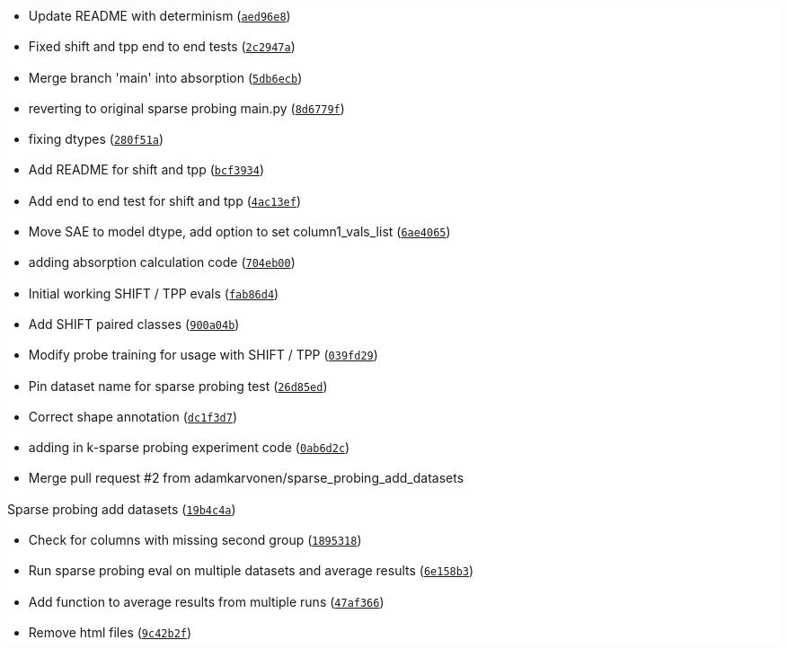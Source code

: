 * Update README with determinism ([`aed96e8`](https://github.com/adamkarvonen/SAEBench/commit/aed96e84987b2d986ed713a1debc141038c910da))

* Fixed shift and tpp end to end tests ([`2c2947a`](https://github.com/adamkarvonen/SAEBench/commit/2c2947ab03af1e0def3de94405b7218b055037d9))

* Merge branch &#39;main&#39; into absorption ([`5db6ecb`](https://github.com/adamkarvonen/SAEBench/commit/5db6ecb2591fbb9462c5f2b4bd629a7841c9cea5))

* reverting to original sparse probing main.py ([`8d6779f`](https://github.com/adamkarvonen/SAEBench/commit/8d6779f1f80569a5faa27614582e236de88e9352))

* fixing dtypes ([`280f51a`](https://github.com/adamkarvonen/SAEBench/commit/280f51aadb9ad4c647b540a2876a2826f0c58c58))

* Add README for shift and tpp ([`bcf3934`](https://github.com/adamkarvonen/SAEBench/commit/bcf3934c2b3f9455b5a1c80b4ce02dd83000d697))

* Add end to end test for shift and tpp ([`4ac13ef`](https://github.com/adamkarvonen/SAEBench/commit/4ac13ef7265aaefd000c3eb2b3752a4156decd26))

* Move SAE to model dtype, add option to set column1_vals_list ([`6ae4065`](https://github.com/adamkarvonen/SAEBench/commit/6ae4065f977eb78bb59ab014818fa85caec6dfbe))

* adding absorption calculation code ([`704eb00`](https://github.com/adamkarvonen/SAEBench/commit/704eb00a35fc4bdd66316cb25834722a13eeb77b))

* Initial working SHIFT / TPP evals ([`fab86d4`](https://github.com/adamkarvonen/SAEBench/commit/fab86d4b08a6c563f88d0ae4238da9c76d31b95f))

* Add SHIFT paired classes ([`900a04b`](https://github.com/adamkarvonen/SAEBench/commit/900a04b5dc50de980a81a1ce6f906f218f509fbb))

* Modify probe training for usage with SHIFT / TPP ([`039fd29`](https://github.com/adamkarvonen/SAEBench/commit/039fd29e2965f74424e883df4b185684881b7476))

* Pin dataset name for sparse probing test ([`26d85ed`](https://github.com/adamkarvonen/SAEBench/commit/26d85ede28a2307b95505cb397a377e4c5cc3f2b))

* Correct shape annotation ([`dc1f3d7`](https://github.com/adamkarvonen/SAEBench/commit/dc1f3d72f18eb8671acd5b5e2f3a92bec4077572))

* adding in k-sparse probing experiment code ([`0ab6d2c`](https://github.com/adamkarvonen/SAEBench/commit/0ab6d2c45f9588861dfec31f3c4104a2ac06279d))

* Merge pull request #2 from adamkarvonen/sparse_probing_add_datasets

Sparse probing add datasets ([`19b4c4a`](https://github.com/adamkarvonen/SAEBench/commit/19b4c4a8b7e2e4337d01353f3d31e259dde76e13))

* Check for columns with missing second group ([`1895318`](https://github.com/adamkarvonen/SAEBench/commit/18953186f91eacf4a6c78c4d9b8c9cbbfd6bab67))

* Run sparse probing eval on multiple datasets and average results ([`6e158b3`](https://github.com/adamkarvonen/SAEBench/commit/6e158b3a337f99f66b1d6508c89d2daad8471a80))

* Add function to average results from multiple runs ([`47af366`](https://github.com/adamkarvonen/SAEBench/commit/47af3662baee348f7d70afd99819dae5a2663768))

* Remove html files ([`9c42b2f`](https://github.com/adamkarvonen/SAEBench/commit/9c42b2f0f98efd5d9d5bc49acb312e8bd1525d68))
